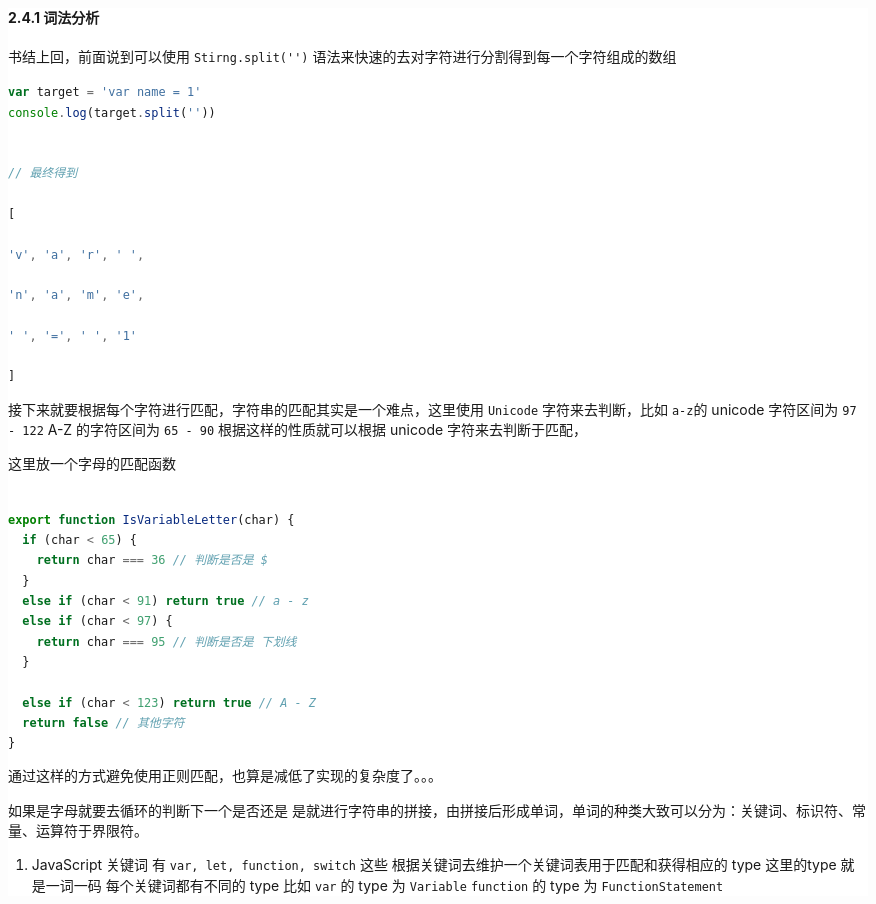 #### 2.4.1 词法分析

书结上回，前面说到可以使用 `Stirng.split('')` 语法来快速的去对字符进行分割得到每一个字符组成的数组

~~~js
var target = 'var name = 1'
console.log(target.split(''))


// 最终得到

[

'v', 'a', 'r', ' ',

'n', 'a', 'm', 'e',

' ', '=', ' ', '1'

]

~~~

接下来就要根据每个字符进行匹配，字符串的匹配其实是一个难点，这里使用 `Unicode` 字符来去判断，比如 `a-z`的 unicode 字符区间为 `97 - 122` A-Z 的字符区间为 `65 - 90` 根据这样的性质就可以根据 unicode 字符来去判断于匹配，

这里放一个字母的匹配函数

~~~js

export function IsVariableLetter(char) {
  if (char < 65) {
    return char === 36 // 判断是否是 $
  }
  else if (char < 91) return true // a - z
  else if (char < 97) {
    return char === 95 // 判断是否是 下划线
  }

  else if (char < 123) return true // A - Z
  return false // 其他字符
}
~~~

通过这样的方式避免使用正则匹配，也算是减低了实现的复杂度了。。。

  


如果是字母就要去循环的判断下一个是否还是 是就进行字符串的拼接，由拼接后形成单词，单词的种类大致可以分为：关键词、标识符、常量、运算符于界限符。

  


1. JavaScript 关键词 有 `var, let, function, switch` 这些 根据关键词去维护一个关键词表用于匹配和获得相应的 type 这里的type 就是一词一码 每个关键词都有不同的 type 比如 `var` 的 type 为 `Variable` `function` 的 type 为 `FunctionStatement`

  
